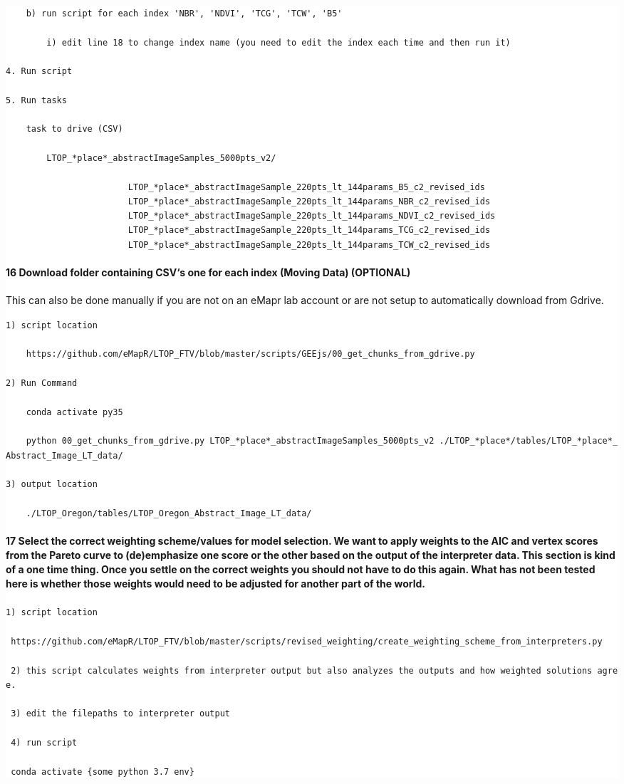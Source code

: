 		b) run script for each index 'NBR', 'NDVI', 'TCG', 'TCW', 'B5'

			i) edit line 18 to change index name (you need to edit the index each time and then run it)

	4. Run script

	5. Run tasks

		task to drive (CSV) 

			LTOP_*place*_abstractImageSamples_5000pts_v2/
							
							LTOP_*place*_abstractImageSample_220pts_lt_144params_B5_c2_revised_ids
							LTOP_*place*_abstractImageSample_220pts_lt_144params_NBR_c2_revised_ids
							LTOP_*place*_abstractImageSample_220pts_lt_144params_NDVI_c2_revised_ids
							LTOP_*place*_abstractImageSample_220pts_lt_144params_TCG_c2_revised_ids
							LTOP_*place*_abstractImageSample_220pts_lt_144params_TCW_c2_revised_ids
 
#### 16 Download folder containing CSV‘s one for each index (Moving Data) (OPTIONAL)
This can also be done manually if you are not on an eMapr lab account or are not setup to automatically download from Gdrive. 

	1) script location 

		https://github.com/eMapR/LTOP_FTV/blob/master/scripts/GEEjs/00_get_chunks_from_gdrive.py

	2) Run Command 

		conda activate py35

		python 00_get_chunks_from_gdrive.py LTOP_*place*_abstractImageSamples_5000pts_v2 ./LTOP_*place*/tables/LTOP_*place*_Abstract_Image_LT_data/

	3) output location 

		./LTOP_Oregon/tables/LTOP_Oregon_Abstract_Image_LT_data/

#### 17 Select the correct weighting scheme/values for model selection. We want to apply weights to the AIC and vertex scores from the Pareto curve to (de)emphasize one score or the other based on the output of the interpreter data. This section is kind of a one time thing. Once you settle on the correct weights you should not have to do this again. What has not been tested here is whether those weights would need to be adjusted for another part of the world. 

	1) script location

	 https://github.com/eMapR/LTOP_FTV/blob/master/scripts/revised_weighting/create_weighting_scheme_from_interpreters.py

	 2) this script calculates weights from interpreter output but also analyzes the outputs and how weighted solutions agree. 

	 3) edit the filepaths to interpreter output

	 4) run script

	 conda activate {some python 3.7 env}
